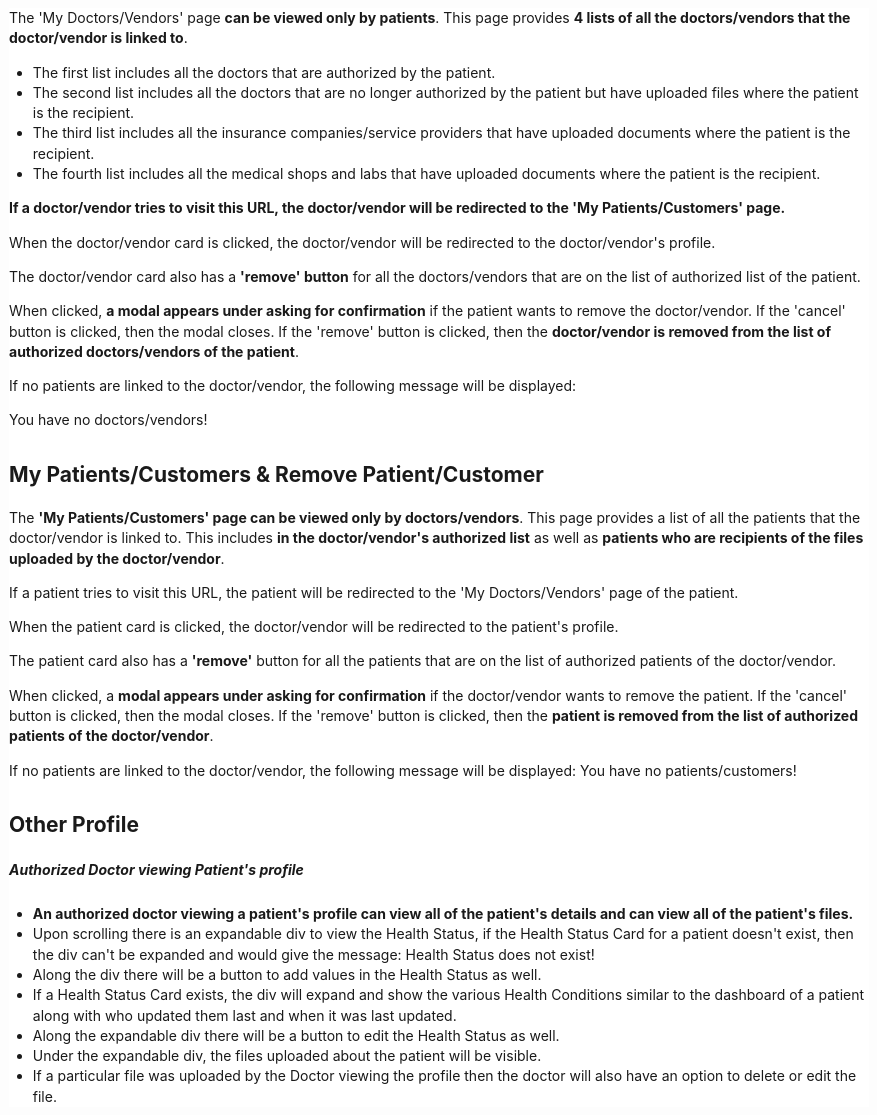 The 'My Doctors/Vendors' page **can be viewed only by patients**. This page provides **4 lists of all the doctors/vendors that the doctor/vendor is linked to**.

*   The first list includes all the doctors that are authorized by the patient.
*   The second list includes all the doctors that are no longer authorized by the patient but have uploaded files where the patient is the recipient.
*   The third list includes all the insurance companies/service providers that have uploaded documents where the patient is the recipient.
*   The fourth list includes all the medical shops and labs that have uploaded documents where the patient is the recipient.

**If a doctor/vendor tries to visit this URL, the doctor/vendor will be redirected to the 'My Patients/Customers' page.**

When the doctor/vendor card is clicked, the doctor/vendor will be redirected to the doctor/vendor's profile.

The doctor/vendor card also has a **'remove' button** for all the doctors/vendors that are on the list of authorized list of the patient.

When clicked, **a modal appears under asking for confirmation** if the patient wants to remove the doctor/vendor. If the 'cancel' button is clicked, then the modal closes. If the 'remove' button is clicked, then the **doctor/vendor is removed from the list of authorized doctors/vendors of the patient**.

If no patients are linked to the doctor/vendor, the following message will be displayed:

You have no doctors/vendors!

My Patients/Customers & Remove Patient/Customer
-----------------------------------------------

The **'My Patients/Customers' page can be viewed only by doctors/vendors**. This page provides a list of all the patients that the doctor/vendor is linked to. This includes **in the doctor/vendor's authorized list** as well as **patients who are recipients of the files uploaded by the doctor/vendor**.

If a patient tries to visit this URL, the patient will be redirected to the 'My Doctors/Vendors' page of the patient.

When the patient card is clicked, the doctor/vendor will be redirected to the patient's profile.

The patient card also has a **'remove'** button for all the patients that are on the list of authorized patients of the doctor/vendor.

When clicked, a **modal appears under asking for confirmation** if the doctor/vendor wants to remove the patient. If the 'cancel' button is clicked, then the modal closes. If the 'remove' button is clicked, then the **patient is removed from the list of authorized patients of the doctor/vendor**.

If no patients are linked to the doctor/vendor, the following message will be displayed: You have no patients/customers!

Other Profile
-------------

##### Authorized Doctor viewing Patient's profile

*   **An authorized doctor viewing a patient's profile can view all of the patient's details and can view all of the patient's files.**
*   Upon scrolling there is an expandable div to view the Health Status, if the Health Status Card for a patient doesn't exist, then the div can't be expanded and would give the message: Health Status does not exist!
*   Along the div there will be a button to add values in the Health Status as well.
*   If a Health Status Card exists, the div will expand and show the various Health Conditions similar to the dashboard of a patient along with who updated them last and when it was last updated.
*   Along the expandable div there will be a button to edit the Health Status as well.
*   Under the expandable div, the files uploaded about the patient will be visible.
*   If a particular file was uploaded by the Doctor viewing the profile then the doctor will also have an option to delete or edit the file.